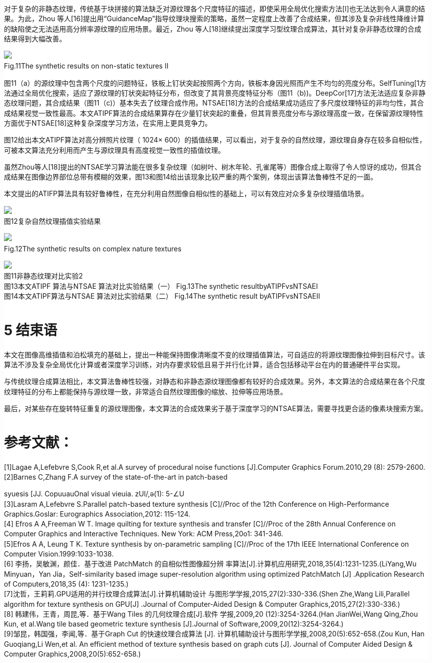 对于复杂的非静态纹理，传统基于块拼接的算法缺乏对源纹理各个尺度特征的描述，即使采用全局优化搜索方法[I]也无法达到令人满意的结果。为此，Zhou 等人[16]提出用“GuidanceMap”指导纹理块搜索的策略，虽然一定程度上改善了合成结果，但其涉及复杂非线性降维计算的缺陷使之无法适用高分辨率源纹理的应用场景。最近，Zhou 等人[18]继续提出深度学习型纹理合成算法，其针对复杂非静态纹理的合成结果得到大幅改善。

![](images/200905f36c96383ba6a1d36921e80841f28da425f8fe7da30026377273e781b1.jpg)  
Fig.11The synthetic results on non-static textures II

图11（a）的源纹理中包含两个尺度的问题特征，铁板上钉状突起按照两个方向，铁板本身因光照而产生不均匀的亮度分布。SelfTuning[1方法通过全局优化搜索，适应了源纹理的钉状突起特征分布，但改变了其背景亮度特征分布（图11（b))。DeepCor[17]方法无法适应复杂非静态纹理问题，其合成结果（图11（c)）基本失去了纹理合成作用。NTSAE[18]方法的合成结果成功适应了多尺度纹理特征的非均匀性，其合成结果视觉一致性最高。本文ATIPF算法的合成结果算存在少量钉状突起的重叠，但其背景亮度分布与源纹理高度一致，在保留源纹理特性方面优于NTSAE[18]这种复杂深度学习方法，在实用上更具竞争力。

图12给出本文ATIPF算法对高分辨照片纹理（ $1 0 2 4 \times$ 600）的插值结果，可以看出，对于复杂的自然纹理，源纹理自身存在较多自相似性，可被本文算法充分利用而产生与源纹理具有高度视觉一致性的插值纹理。

虽然Zhou等人[18]提出的NTSAE学习算法能在很多复杂纹理（如树叶、树木年轮、孔雀尾等）图像合成上取得了令人惊讶的成功，但其合成结果在图像边界部位总带有模糊的效果，图13和图14给出该现象比较严重的两个案例，体现出该算法鲁棒性不足的一面。

本文提出的ATIFP算法具有较好鲁棒性，在充分利用自然图像自相似性的基础上，可以有效应对众多复杂纹理插值场景。

![](images/532c09bb5de388509bd65676fb9eb01c5f568c8f4bde4456343afd16f6259ffd.jpg)  
图12复杂自然纹理插值实验结果

![](images/9bd2fbf7e2fc761f9ae8516b6e417af6fe3a8acc04e59877416712169b744204.jpg)  
Fig.12The synthetic results on complex nature textures

![](images/c2653730597d4ab4df536c906775d033cf79ee35e4839415a5a54354acccffe1.jpg)  
图11非静态纹理对比实验2  
图13本文ATIPF 算法与NTSAE 算法对比实验结果（一） Fig.13The synthetic resultbyATIPFvsNTSAEI   
图14本文ATIPF算法与NTSAE 算法对比实验结果（二） Fig.14The synthetic result byATIPFvsNTSAEII

# 5 结束语

本文在图像高维插值和泊松填充的基础上，提出一种能保持图像清晰度不变的纹理插值算法，可自适应的将源纹理图像拉伸到目标尺寸。该算法不涉及复杂全局优化计算或者深度学习训练，对内存要求较低且易于并行化计算，适合包括移动平台在内的普通硬件平台实现。

与传统纹理合成算法相比，本文算法鲁棒性较强，对静态和非静态源纹理图像都有较好的合成效果。另外，本文算法的合成结果在各个尺度纹理特征的分布上都能保持与源纹理一致，非常适合自然纹理图像的缩放、拉伸等应用场景。

最后，对某些存在旋转特征重复的源纹理图像，本文算法的合成效果劣于基于深度学习的NTSAE算法，需要寻找更合适的像素块搜索方案。

# 参考文献：

[1]Lagae A,Lefebvre S,Cook R,et al.A survey of procedural noise functions [J].Computer Graphics Forum.2010,29 (8): 2579-2600. [2]Barnes C,Zhang F.A survey of the state-of-the-art in patch-based

syuesis [JJ. CopuuauOnal visuaI vieuia. zUl/,ə(1): 5-∠U   
[3]Lasram A,Lefebvre S.Parallel patch-based texture synthesis [C]//Proc of the 12th Conference on High-Performance Graphics.Goslar: Eurographics Association,2012: 115-124.   
[4] Efros A A,Freeman W T. Image quilting for texture synthesis and transfer [C]//Proc of the 28th Annual Conference on Computer Graphics and Interactive Techniques. New York: ACM Press,20o1: 341-346.   
[5]Efros A A, Leung T K. Texture synthesis by on-parametric sampling [C]//Proc of the 17th IEEE International Conference on Computer Vision.1999:1033-1038.   
[6] 李扬，吴敏渊，颜佳．基于改进 PatchMatch 的自相似性图像超分辨 率算法[J].计算机应用研究,2018,35(4):1231-1235.(LiYang,Wu Minyuan，Yan Jia，Self-similarity based image super-resolution algorithm using optimized PatchMatch [J] .Application Research of Computers,2018,35 (4): 1231-1235.)   
[7]沈哲，王莉莉.GPU适用的并行纹理合成算法[J].计算机辅助设计 与图形学学报,2015,27(2):330-336.(Shen Zhe,Wang Lili,Parallel algorithm for texture synthesis on GPU[J] .Journal of Computer-Aided Design & Computer Graphics,2015,27(2):330-336.)   
[8] 韩建伟，王青，周昆,等．基于Wang Tiles 的几何纹理合成[J].软件 学报,2009,20 (12):3254-3264.(Han JianWei,Wang Qing,Zhou Kun, et al.Wang tile based geometric texture synthesis [J].Journal of Software,2009,20(12):3254-3264.)   
[9]邹昆，韩国强，李闻,等．基于Graph Cut 的快速纹理合成算法 [J]. 计算机辅助设计与图形学学报,2008,20(5):652-658.(Zou Kun, Han Guoqiang,Li Wen,et al. An efficient method of texture synthesis based on graph cuts [J]. Journal of Computer Aided Design & Computer Graphics,2008,20(5):652-658.)   